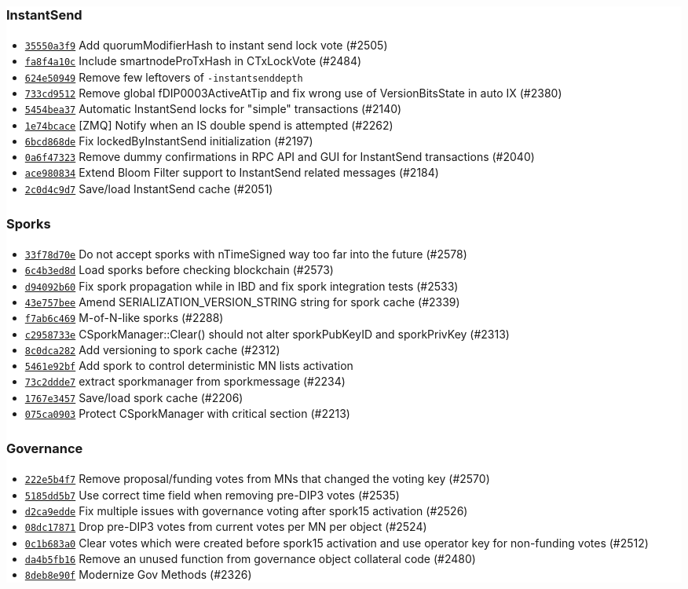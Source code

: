 ### InstantSend
- [`35550a3f9`](https://github.com/subinetwork/subinetwork.commit/35550a3f9) Add quorumModifierHash to instant send lock vote (#2505)
- [`fa8f4a10c`](https://github.com/subinetwork/subinetwork.commit/fa8f4a10c)  Include smartnodeProTxHash in CTxLockVote (#2484)
- [`624e50949`](https://github.com/subinetwork/subinetwork.commit/624e50949) Remove few leftovers of `-instantsenddepth`
- [`733cd9512`](https://github.com/subinetwork/subinetwork.commit/733cd9512) Remove global fDIP0003ActiveAtTip and fix wrong use of VersionBitsState in auto IX (#2380)
- [`5454bea37`](https://github.com/subinetwork/subinetwork.commit/5454bea37) Automatic InstantSend locks for "simple" transactions (#2140)
- [`1e74bcace`](https://github.com/subinetwork/subinetwork.commit/1e74bcace) [ZMQ] Notify when an IS double spend is attempted (#2262)
- [`6bcd868de`](https://github.com/subinetwork/subinetwork.commit/6bcd868de) Fix lockedByInstantSend initialization (#2197)
- [`0a6f47323`](https://github.com/subinetwork/subinetwork.commit/0a6f47323) Remove dummy confirmations in RPC API and GUI for InstantSend transactions (#2040)
- [`ace980834`](https://github.com/subinetwork/subinetwork.commit/ace980834) Extend Bloom Filter support to InstantSend related messages (#2184)
- [`2c0d4c9d7`](https://github.com/subinetwork/subinetwork.commit/2c0d4c9d7) Save/load InstantSend cache (#2051)

### Sporks
- [`33f78d70e`](https://github.com/subinetwork/subinetwork.commit/33f78d70e) Do not accept sporks with nTimeSigned way too far into the future (#2578)
- [`6c4b3ed8d`](https://github.com/subinetwork/subinetwork.commit/6c4b3ed8d) Load sporks before checking blockchain (#2573)
- [`d94092b60`](https://github.com/subinetwork/subinetwork.commit/d94092b60) Fix spork propagation while in IBD and fix spork integration tests (#2533)
- [`43e757bee`](https://github.com/subinetwork/subinetwork.commit/43e757bee) Amend SERIALIZATION_VERSION_STRING string for spork cache (#2339)
- [`f7ab6c469`](https://github.com/subinetwork/subinetwork.commit/f7ab6c469) M-of-N-like sporks (#2288)
- [`c2958733e`](https://github.com/subinetwork/subinetwork.commit/c2958733e) CSporkManager::Clear() should not alter sporkPubKeyID and sporkPrivKey (#2313)
- [`8c0dca282`](https://github.com/subinetwork/subinetwork.commit/8c0dca282) Add versioning to spork cache (#2312)
- [`5461e92bf`](https://github.com/subinetwork/subinetwork.commit/5461e92bf) Add spork to control deterministic MN lists activation
- [`73c2ddde7`](https://github.com/subinetwork/subinetwork.commit/73c2ddde7) extract sporkmanager from sporkmessage (#2234)
- [`1767e3457`](https://github.com/subinetwork/subinetwork.commit/1767e3457) Save/load spork cache (#2206)
- [`075ca0903`](https://github.com/subinetwork/subinetwork.commit/075ca0903) Protect CSporkManager with critical section (#2213)

### Governance
- [`222e5b4f7`](https://github.com/subinetwork/subinetwork.commit/222e5b4f7) Remove proposal/funding votes from MNs that changed the voting key (#2570)
- [`5185dd5b7`](https://github.com/subinetwork/subinetwork.commit/5185dd5b7) Use correct time field when removing pre-DIP3 votes (#2535)
- [`d2ca9edde`](https://github.com/subinetwork/subinetwork.commit/d2ca9edde) Fix multiple issues with governance voting after spork15 activation (#2526)
- [`08dc17871`](https://github.com/subinetwork/subinetwork.commit/08dc17871) Drop pre-DIP3 votes from current votes per MN per object (#2524)
- [`0c1b683a0`](https://github.com/subinetwork/subinetwork.commit/0c1b683a0) Clear votes which were created before spork15 activation and use operator key for non-funding votes (#2512)
- [`da4b5fb16`](https://github.com/subinetwork/subinetwork.commit/da4b5fb16) Remove an unused function from governance object collateral code (#2480)
- [`8deb8e90f`](https://github.com/subinetwork/subinetwork.commit/8deb8e90f) Modernize Gov Methods (#2326)